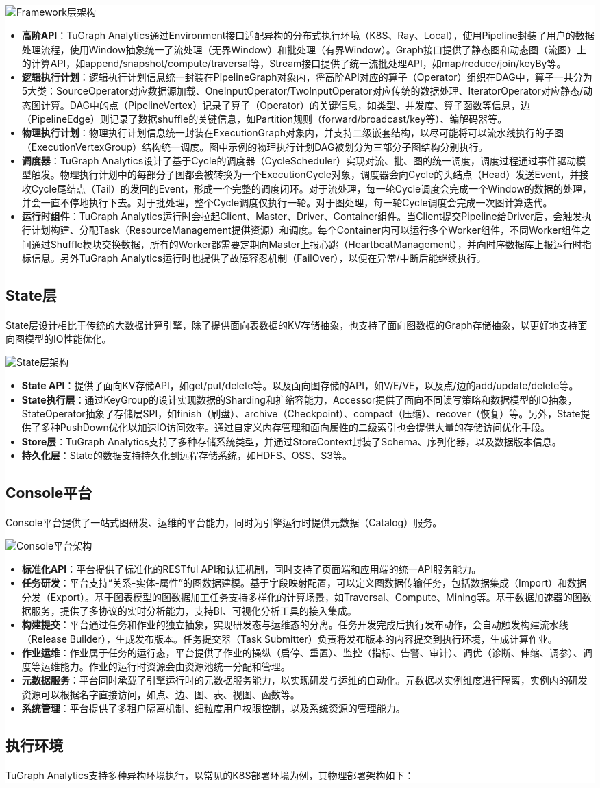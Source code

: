 ![Framework层架构](https://segmentfault.com/img/bVc9mAE "Framework层架构")

-   **高阶API**：TuGraph Analytics通过Environment接口适配异构的分布式执行环境（K8S、Ray、Local），使用Pipeline封装了用户的数据处理流程，使用Window抽象统一了流处理（无界Window）和批处理（有界Window）。Graph接口提供了静态图和动态图（流图）上的计算API，如append/snapshot/compute/traversal等，Stream接口提供了统一流批处理API，如map/reduce/join/keyBy等。
-   **逻辑执行计划**：逻辑执行计划信息统一封装在PipelineGraph对象内，将高阶API对应的算子（Operator）组织在DAG中，算子一共分为5大类：SourceOperator对应数据源加载、OneInputOperator/TwoInputOperator对应传统的数据处理、IteratorOperator对应静态/动态图计算。DAG中的点（PipelineVertex）记录了算子（Operator）的关键信息，如类型、并发度、算子函数等信息，边（PipelineEdge）则记录了数据shuffle的关键信息，如Partition规则（forward/broadcast/key等）、编解码器等。
-   **物理执行计划**：物理执行计划信息统一封装在ExecutionGraph对象内，并支持二级嵌套结构，以尽可能将可以流水线执行的子图（ExecutionVertexGroup）结构统一调度。图中示例的物理执行计划DAG被划分为三部分子图结构分别执行。
-   **调度器**：TuGraph Analytics设计了基于Cycle的调度器（CycleScheduler）实现对流、批、图的统一调度，调度过程通过事件驱动模型触发。物理执行计划中的每部分子图都会被转换为一个ExecutionCycle对象，调度器会向Cycle的头结点（Head）发送Event，并接收Cycle尾结点（Tail）的发回的Event，形成一个完整的调度闭环。对于流处理，每一轮Cycle调度会完成一个Window的数据的处理，并会一直不停地执行下去。对于批处理，整个Cycle调度仅执行一轮。对于图处理，每一轮Cycle调度会完成一次图计算迭代。
-   **运行时组件**：TuGraph Analytics运行时会拉起Client、Master、Driver、Container组件。当Client提交Pipeline给Driver后，会触发执行计划构建、分配Task（ResourceManagement提供资源）和调度。每个Container内可以运行多个Worker组件，不同Worker组件之间通过Shuffle模块交换数据，所有的Worker都需要定期向Master上报心跳（HeartbeatManagement），并向时序数据库上报运行时指标信息。另外TuGraph Analytics运行时也提供了故障容忍机制（FailOver），以便在异常/中断后能继续执行。

## State层

State层设计相比于传统的大数据计算引擎，除了提供面向表数据的KV存储抽象，也支持了面向图数据的Graph存储抽象，以更好地支持面向图模型的IO性能优化。

![State层架构](https://segmentfault.com/img/bVc9mAF "State层架构")

-   **State API**：提供了面向KV存储API，如get/put/delete等。以及面向图存储的API，如V/E/VE，以及点/边的add/update/delete等。
-   **State执行层**：通过KeyGroup的设计实现数据的Sharding和扩缩容能力，Accessor提供了面向不同读写策略和数据模型的IO抽象，StateOperator抽象了存储层SPI，如finish（刷盘）、archive（Checkpoint）、compact（压缩）、recover（恢复）等。另外，State提供了多种PushDown优化以加速IO访问效率。通过自定义内存管理和面向属性的二级索引也会提供大量的存储访问优化手段。
-   **Store层**：TuGraph Analytics支持了多种存储系统类型，并通过StoreContext封装了Schema、序列化器，以及数据版本信息。
-   **持久化层**：State的数据支持持久化到远程存储系统，如HDFS、OSS、S3等。

## Console平台

Console平台提供了一站式图研发、运维的平台能力，同时为引擎运行时提供元数据（Catalog）服务。

![Console平台架构](https://segmentfault.com/img/bVc9mAJ "Console平台架构")

-   **标准化API**：平台提供了标准化的RESTful API和认证机制，同时支持了页面端和应用端的统一API服务能力。
-   **任务研发**：平台支持“关系-实体-属性”的图数据建模。基于字段映射配置，可以定义图数据传输任务，包括数据集成（Import）和数据分发（Export）。基于图表模型的图数据加工任务支持多样化的计算场景，如Traversal、Compute、Mining等。基于数据加速器的图数据服务，提供了多协议的实时分析能力，支持BI、可视化分析工具的接入集成。
-   **构建提交**：平台通过任务和作业的独立抽象，实现研发态与运维态的分离。任务开发完成后执行发布动作，会自动触发构建流水线（Release Builder），生成发布版本。任务提交器（Task Submitter）负责将发布版本的内容提交到执行环境，生成计算作业。
-   **作业运维**：作业属于任务的运行态，平台提供了作业的操纵（启停、重置）、监控（指标、告警、审计）、调优（诊断、伸缩、调参）、调度等运维能力。作业的运行时资源会由资源池统一分配和管理。
-   **元数据服务**：平台同时承载了引擎运行时的元数据服务能力，以实现研发与运维的自动化。元数据以实例维度进行隔离，实例内的研发资源可以根据名字直接访问，如点、边、图、表、视图、函数等。
-   **系统管理**：平台提供了多租户隔离机制、细粒度用户权限控制，以及系统资源的管理能力。

## 执行环境

TuGraph Analytics支持多种异构环境执行，以常见的K8S部署环境为例，其物理部署架构如下：
